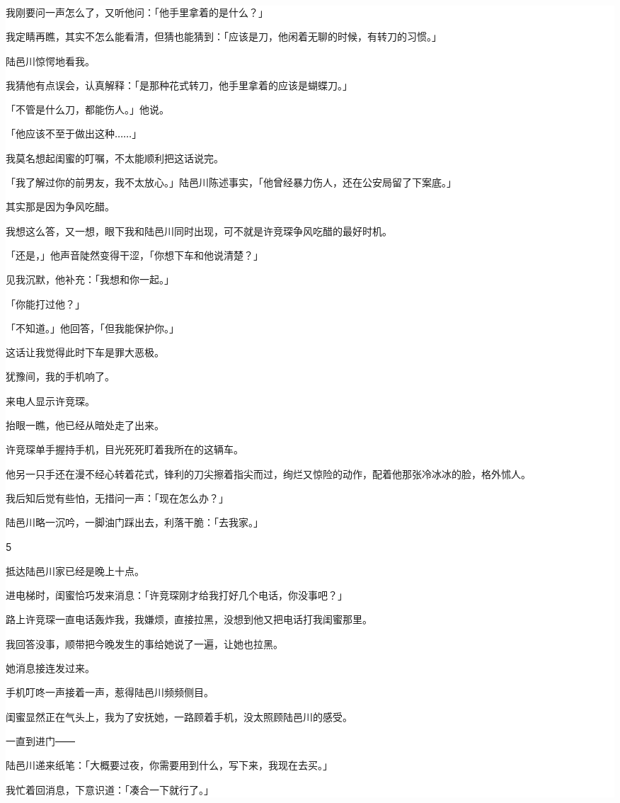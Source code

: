 我刚要问一声怎么了，又听他问：「他手里拿着的是什么？」

我定睛再瞧，其实不怎么能看清，但猜也能猜到：「应该是刀，他闲着无聊的时候，有转刀的习惯。」

陆邑川惊愕地看我。

我猜他有点误会，认真解释：「是那种花式转刀，他手里拿着的应该是蝴蝶刀。」

「不管是什么刀，都能伤人。」他说。

「他应该不至于做出这种……」

我莫名想起闺蜜的叮嘱，不太能顺利把这话说完。

「我了解过你的前男友，我不太放心。」陆邑川陈述事实，「他曾经暴力伤人，还在公安局留了下案底。」

其实那是因为争风吃醋。

我想这么答，又一想，眼下我和陆邑川同时出现，可不就是许竞琛争风吃醋的最好时机。

「还是，」他声音陡然变得干涩，「你想下车和他说清楚？」

见我沉默，他补充：「我想和你一起。」

「你能打过他？」

「不知道。」他回答，「但我能保护你。」

这话让我觉得此时下车是罪大恶极。

犹豫间，我的手机响了。

来电人显示许竞琛。

抬眼一瞧，他已经从暗处走了出来。

许竞琛单手握持手机，目光死死盯着我所在的这辆车。

他另一只手还在漫不经心转着花式，锋利的刀尖擦着指尖而过，绚烂又惊险的动作，配着他那张冷冰冰的脸，格外怵人。

我后知后觉有些怕，无措问一声：「现在怎么办？」

陆邑川略一沉吟，一脚油门踩出去，利落干脆：「去我家。」

5

抵达陆邑川家已经是晚上十点。

进电梯时，闺蜜恰巧发来消息：「许竞琛刚才给我打好几个电话，你没事吧？」

路上许竞琛一直电话轰炸我，我嫌烦，直接拉黑，没想到他又把电话打我闺蜜那里。

我回答没事，顺带把今晚发生的事给她说了一遍，让她也拉黑。

她消息接连发过来。

手机叮咚一声接着一声，惹得陆邑川频频侧目。

闺蜜显然正在气头上，我为了安抚她，一路顾着手机，没太照顾陆邑川的感受。

一直到进门——

陆邑川递来纸笔：「大概要过夜，你需要用到什么，写下来，我现在去买。」

我忙着回消息，下意识道：「凑合一下就行了。」
